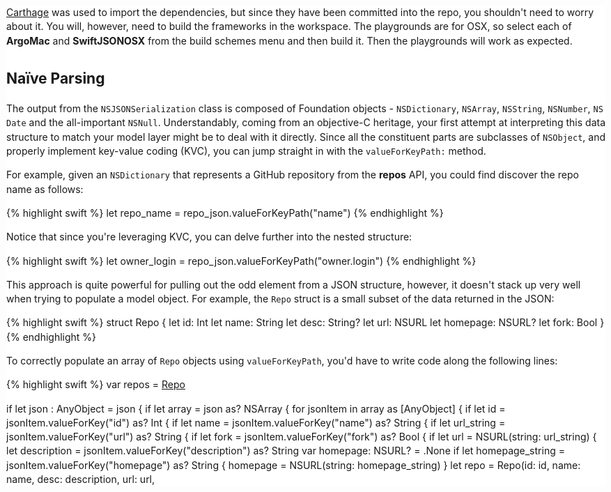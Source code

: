 [Carthage](https://github.com/Carthage/Carthage) was used to import the dependencies, but since they have been committed
into the repo, you shouldn't need to worry about it. You will, however, need to
build the frameworks in the workspace. The playgrounds are for OSX, so select
each of __ArgoMac__ and __SwiftJSONOSX__ from the build schemes menu and then
build it. Then the playgrounds will work as expected.

## Naïve Parsing

The output from the `NSJSONSerialization` class is composed of Foundation
objects - `NSDictionary`, `NSArray`, `NSString`, `NSNumber`, `NSDate` and
the all-important `NSNull`. Understandably, coming from an objective-C
heritage, your first attempt at interpreting this data structure to match your
model layer might be to deal with it directly. Since all the constituent parts
are subclasses of `NSObject`, and properly implement key-value coding (KVC), you
can jump straight in with the `valueForKeyPath:` method.

For example, given an `NSDictionary` that represents a GitHub repository from
the __repos__ API, you could find discover the repo name as follows:

{% highlight swift %}
let repo_name = repo_json.valueForKeyPath("name")
{% endhighlight %}

Notice that since you're leveraging KVC, you can delve further into the nested
structure:

{% highlight swift %}
let owner_login = repo_json.valueForKeyPath("owner.login")
{% endhighlight %}

This approach is quite powerful for pulling out the odd element from a JSON
structure, however, it doesn't stack up very well when trying to populate a
model object. For example, the `Repo` struct is a small subset of the data
returned in the JSON:

{% highlight swift %}
struct Repo {
  let id: Int
  let name: String
  let desc: String?
  let url: NSURL
  let homepage: NSURL?
  let fork: Bool
}
{% endhighlight %}

To correctly populate an array of `Repo` objects using `valueForKeyPath`, you'd
have to write code along the following lines:

{% highlight swift %}
var repos = [Repo]()

if let json : AnyObject = json {
  if let array = json as? NSArray {
    for jsonItem in array as [AnyObject] {
      if let id = jsonItem.valueForKey("id") as? Int {
        if let name = jsonItem.valueForKey("name") as? String {
          if let url_string = jsonItem.valueForKey("url") as? String {
            if let fork = jsonItem.valueForKey("fork") as? Bool {
              if let url = NSURL(string: url_string) {
                let description = jsonItem.valueForKey("description") as? String
                var homepage: NSURL? = .None
                if let homepage_string = jsonItem.valueForKey("homepage") as? String {
                  homepage = NSURL(string: homepage_string)
                }
                let repo = Repo(id: id, name: name, desc: description, url: url,